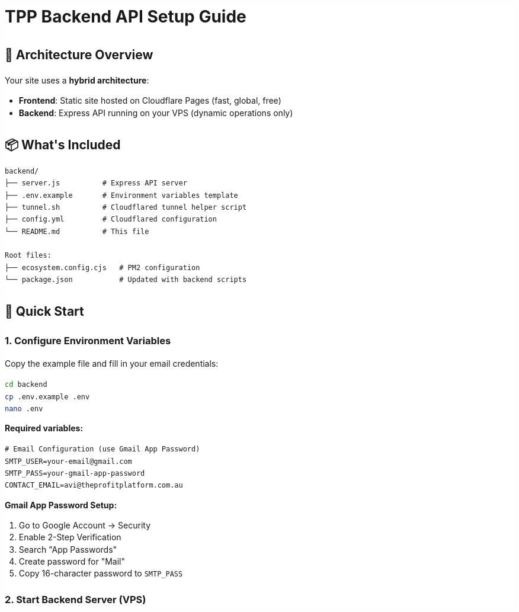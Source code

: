 # TPP Backend API Setup Guide

## 🎯 Architecture Overview

Your site uses a **hybrid architecture**:
- **Frontend**: Static site hosted on Cloudflare Pages (fast, global, free)
- **Backend**: Express API running on your VPS (dynamic operations only)

## 📦 What's Included

```
backend/
├── server.js          # Express API server
├── .env.example       # Environment variables template
├── tunnel.sh          # Cloudflared tunnel helper script
├── config.yml         # Cloudflared configuration
└── README.md          # This file

Root files:
├── ecosystem.config.cjs   # PM2 configuration
└── package.json           # Updated with backend scripts
```

## 🚀 Quick Start

### 1. Configure Environment Variables

Copy the example file and fill in your email credentials:

```bash
cd backend
cp .env.example .env
nano .env
```

**Required variables:**
```env
# Email Configuration (use Gmail App Password)
SMTP_USER=your-email@gmail.com
SMTP_PASS=your-gmail-app-password
CONTACT_EMAIL=avi@theprofitplatform.com.au
```

**Gmail App Password Setup:**
1. Go to Google Account → Security
2. Enable 2-Step Verification
3. Search "App Passwords"
4. Create password for "Mail"
5. Copy 16-character password to `SMTP_PASS`

### 2. Start Backend Server (VPS)
